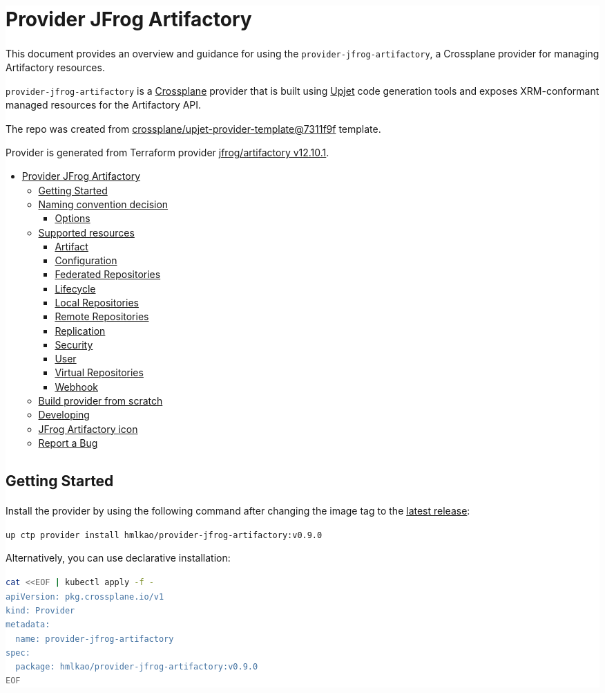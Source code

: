 
# Provider JFrog Artifactory

This document provides an overview and guidance for using the `provider-jfrog-artifactory`, a Crossplane provider for managing Artifactory resources.

`provider-jfrog-artifactory` is a [Crossplane](https://crossplane.io/) provider that
is built using [Upjet](https://github.com/crossplane/upjet) code
generation tools and exposes XRM-conformant managed resources for the
Artifactory API.

The repo was created from [crossplane/upjet-provider-template@7311f9f](https://github.com/crossplane/upjet-provider-template/tree/7311f9f9baa87f4431702ba209dffbc6067ce74b) template.

Provider is generated from Terraform provider [jfrog/artifactory v12.10.1](https://registry.terraform.io/providers/jfrog/artifactory/12.10.1/docs).

- [Provider JFrog Artifactory](#provider-jfrog-artifactory)
  - [Getting Started](#getting-started)
  - [Naming convention decision](#naming-convention-decision)
    - [Options](#options)
  - [Supported resources](#supported-resources)
    - [Artifact](#artifact)
    - [Configuration](#configuration)
    - [Federated Repositories](#federated-repositories)
    - [Lifecycle](#lifecycle)
    - [Local Repositories](#local-repositories)
    - [Remote Repositories](#remote-repositories)
    - [Replication](#replication)
    - [Security](#security)
    - [User](#user)
    - [Virtual Repositories](#virtual-repositories)
    - [Webhook](#webhook)
  - [Build provider from scratch](#build-provider-from-scratch)
  - [Developing](#developing)
  - [JFrog Artifactory icon](#jfrog-artifactory-icon)
  - [Report a Bug](#report-a-bug)

## Getting Started

Install the provider by using the following command after changing the image tag
to the [latest release](https://marketplace.upbound.io/providers/hmlkao/provider-jfrog-artifactory):

```bash
up ctp provider install hmlkao/provider-jfrog-artifactory:v0.9.0
```

Alternatively, you can use declarative installation:

```bash
cat <<EOF | kubectl apply -f -
apiVersion: pkg.crossplane.io/v1
kind: Provider
metadata:
  name: provider-jfrog-artifactory
spec:
  package: hmlkao/provider-jfrog-artifactory:v0.9.0
EOF
```
